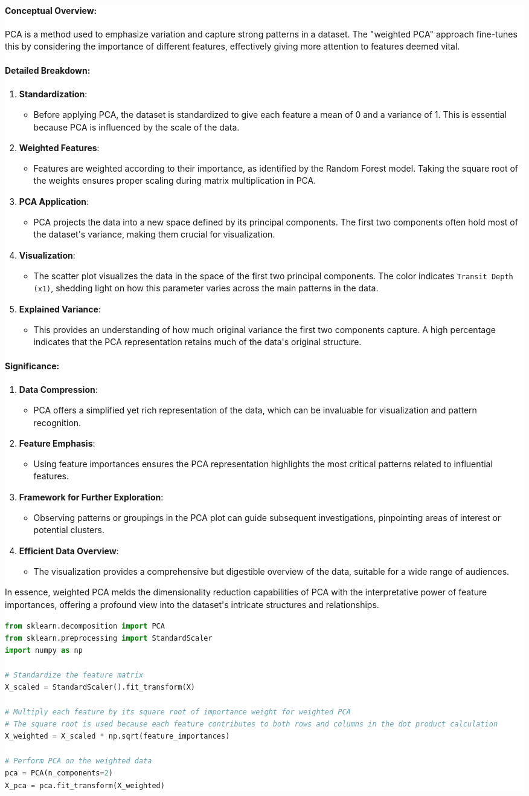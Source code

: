 #### **Conceptual Overview**:

PCA is a method used to emphasize variation and capture strong patterns in a dataset. The "weighted PCA" approach fine-tunes this by considering the importance of different features, effectively giving more attention to features deemed vital.

#### **Detailed Breakdown**:

1. **Standardization**:
    - Before applying PCA, the dataset is standardized to give each feature a mean of 0 and a variance of 1. This is essential because PCA is influenced by the scale of the data.

2. **Weighted Features**:
    - Features are weighted according to their importance, as identified by the Random Forest model. Taking the square root of the weights ensures proper scaling during matrix multiplication in PCA.

3. **PCA Application**:
    - PCA projects the data into a new space defined by its principal components. The first two components often hold most of the dataset's variance, making them crucial for visualization.

4. **Visualization**:
    - The scatter plot visualizes the data in the space of the first two principal components. The color indicates `Transit Depth (x1)`, shedding light on how this parameter varies across the main patterns in the data.

5. **Explained Variance**:
    - This provides an understanding of how much original variance the first two components capture. A high percentage indicates that the PCA representation retains much of the data's original structure.

#### **Significance**:

1. **Data Compression**:
    - PCA offers a simplified yet rich representation of the data, which can be invaluable for visualization and pattern recognition.

2. **Feature Emphasis**:
    - Using feature importances ensures the PCA representation highlights the most critical patterns related to influential features.

3. **Framework for Further Exploration**:
    - Observing patterns or groupings in the PCA plot can guide subsequent investigations, pinpointing areas of interest or potential clusters.

4. **Efficient Data Overview**:
    - The visualization provides a comprehensive but digestible overview of the data, suitable for a wide range of audiences.

In essence, weighted PCA melds the dimensionality reduction capabilities of PCA with the interpretative power of feature importances, offering a profound view into the dataset's intricate structures and relationships.




```python
from sklearn.decomposition import PCA
from sklearn.preprocessing import StandardScaler
import numpy as np

# Standardize the feature matrix
X_scaled = StandardScaler().fit_transform(X)

# Multiply each feature by its square root of importance weight for weighted PCA
# The square root is used because each feature contributes to both rows and columns in the dot product calculation
X_weighted = X_scaled * np.sqrt(feature_importances)

# Perform PCA on the weighted data
pca = PCA(n_components=2)
X_pca = pca.fit_transform(X_weighted)
```